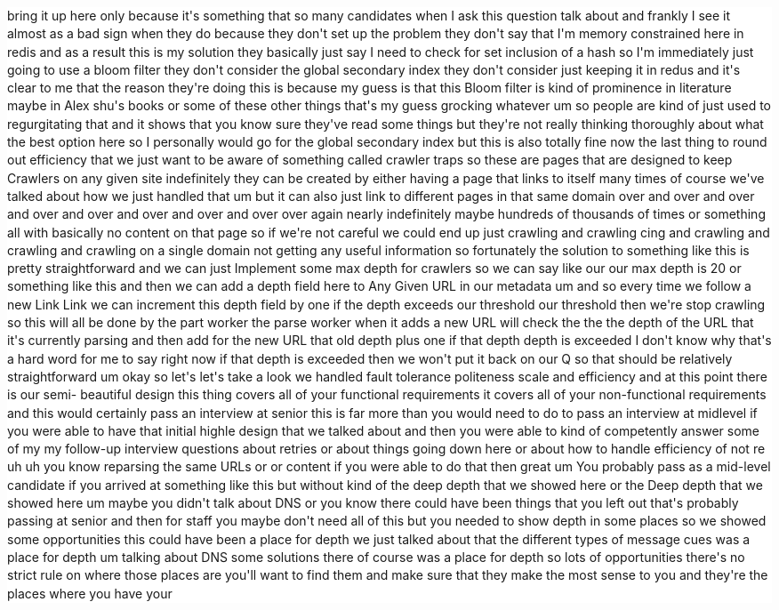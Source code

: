 bring it up here only because it's something that so many candidates when I ask this question talk about and frankly
I see it almost as a bad sign when they do because they don't set up the problem they don't say that I'm memory
constrained here in redis and as a result this is my solution they basically just say I need to check for
set inclusion of a hash so I'm immediately just going to use a bloom filter they don't consider the global secondary index they don't consider just
keeping it in redus and it's clear to me that the reason they're doing this is because my guess is that this Bloom
filter is kind of prominence in literature maybe in Alex shu's books or some of these other things that's my
guess grocking whatever um so people are kind of just used to regurgitating that and it shows that you know sure they've
read some things but they're not really thinking thoroughly about what the best option here so I personally would go for the global secondary index but this is
also totally fine now the last thing to round out efficiency that we just want to be aware
of something called crawler traps so these are pages that are designed to keep Crawlers on any given site
indefinitely they can be created by either having a page that links to itself many times of course we've talked about how we just handled that um but it
can also just link to different pages in that same domain over and over and over and over and over and over and over and
over over again nearly indefinitely maybe hundreds of thousands of times or something all with basically no content on that page so if we're not careful we
could end up just crawling and crawling cing and crawling and crawling and crawling on a single domain not getting any useful information so fortunately
the solution to something like this is pretty straightforward and we can just Implement some max depth for crawlers so
we can say like our our max depth is 20 or something like this and then we can add a depth field here to Any Given URL
in our metadata um and so every time we follow a new Link Link we can increment
this depth field by one if the depth exceeds our threshold our threshold then we're stop crawling so this will all be
done by the part worker the parse worker when it adds a new URL will check the the the depth of the URL that it's
currently parsing and then add for the new URL that old depth plus one if that
depth depth is exceeded I don't know why that's a hard word for me to say right now if that depth is exceeded then we
won't put it back on our Q so that should be relatively straightforward um okay so let's let's
take a look we handled fault tolerance politeness scale and efficiency and at this point there is our semi- beautiful
design this thing covers all of your functional requirements it covers all of your non-functional requirements and this would certainly pass an interview
at senior this is far more than you would need to do to pass an interview at midlevel if you were able to have that
initial highle design that we talked about and then you were able to kind of competently answer some of my my
follow-up interview questions about retries or about things going down here or about how to handle efficiency of not
re uh uh you know reparsing the same URLs or or content if you were able to
do that then great um You probably pass as a mid-level candidate if you arrived
at something like this but without kind of the deep depth that we showed here or the Deep depth that we showed here um
maybe you didn't talk about DNS or you know there could have been things that you left out that's probably passing at
senior and then for staff you maybe don't need all of this but you needed to show depth in some places so we showed
some opportunities this could have been a place for depth we just talked about that the different types of message cues was a place for depth um talking about
DNS some solutions there of course was a place for depth so lots of opportunities there's no strict rule on where those
places are you'll want to find them and make sure that they make the most sense to you and they're the places where you have your